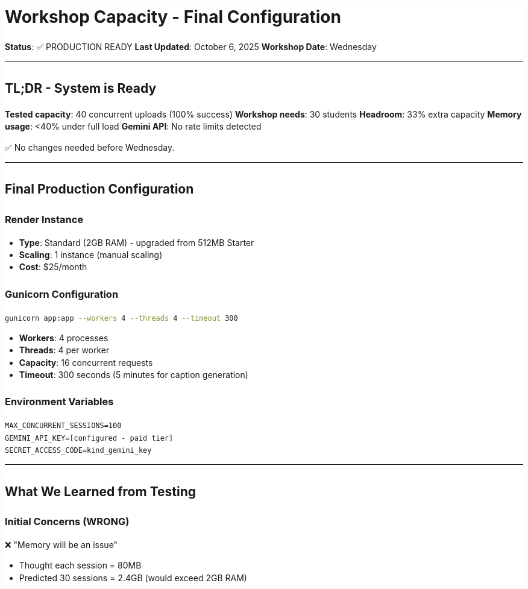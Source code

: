 # Workshop Capacity - Final Configuration

**Status**: ✅ PRODUCTION READY
**Last Updated**: October 6, 2025
**Workshop Date**: Wednesday

---

## TL;DR - System is Ready

**Tested capacity**: 40 concurrent uploads (100% success)
**Workshop needs**: 30 students
**Headroom**: 33% extra capacity
**Memory usage**: <40% under full load
**Gemini API**: No rate limits detected

✅ No changes needed before Wednesday.

---

## Final Production Configuration

### Render Instance
- **Type**: Standard (2GB RAM) - upgraded from 512MB Starter
- **Scaling**: 1 instance (manual scaling)
- **Cost**: $25/month

### Gunicorn Configuration
```bash
gunicorn app:app --workers 4 --threads 4 --timeout 300
```
- **Workers**: 4 processes
- **Threads**: 4 per worker
- **Capacity**: 16 concurrent requests
- **Timeout**: 300 seconds (5 minutes for caption generation)

### Environment Variables
```
MAX_CONCURRENT_SESSIONS=100
GEMINI_API_KEY=[configured - paid tier]
SECRET_ACCESS_CODE=kind_gemini_key
```

---

## What We Learned from Testing

### Initial Concerns (WRONG)
❌ "Memory will be an issue"
- Thought each session = 80MB
- Predicted 30 sessions = 2.4GB (would exceed 2GB RAM)

